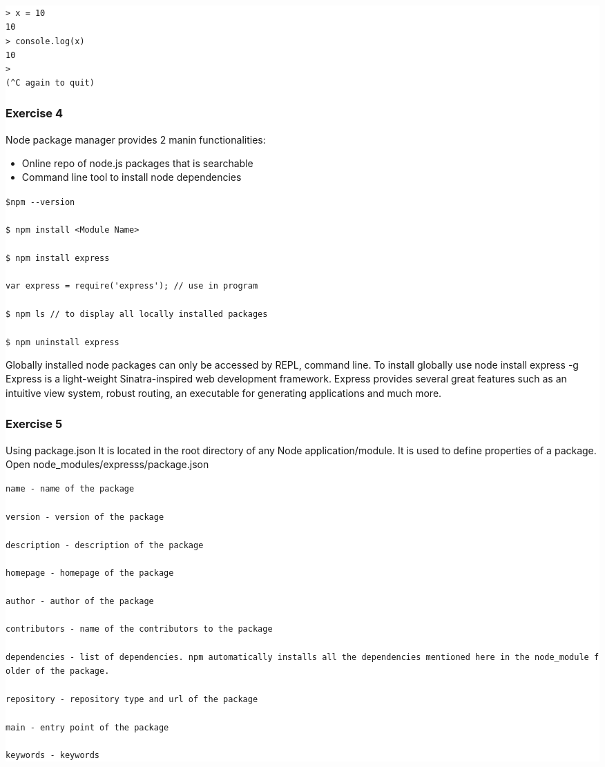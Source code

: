 ```
> x = 10
10
> console.log(x)
10
>
(^C again to quit)
```

### Exercise 4
 
Node package manager provides 2 manin functionalities:
* Online repo of node.js packages that is searchable
* Command line tool to install node dependencies
```
$npm --version

$ npm install <Module Name>

$ npm install express

var express = require('express'); // use in program

$ npm ls // to display all locally installed packages

$ npm uninstall express
```
Globally installed node packages can only be accessed by REPL, command line.
To install globally use node install express -g
Express is a light-weight Sinatra-inspired web development framework. Express provides several great features such as an intuitive view system, robust routing, an executable for generating applications and much more.

### Exercise 5
Using package.json 
It is located in the root directory of any Node application/module.
It is used to define properties of a package.
Open node_modules/expresss/package.json
```
name - name of the package

version - version of the package

description - description of the package

homepage - homepage of the package

author - author of the package

contributors - name of the contributors to the package

dependencies - list of dependencies. npm automatically installs all the dependencies mentioned here in the node_module folder of the package.

repository - repository type and url of the package

main - entry point of the package

keywords - keywords
```

